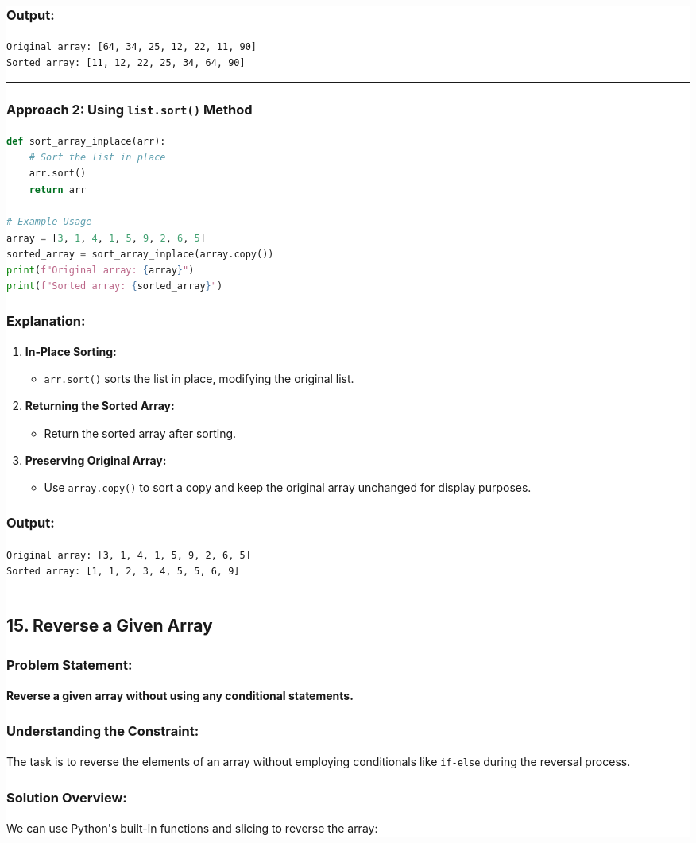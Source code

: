 ### **Output:**
```
Original array: [64, 34, 25, 12, 22, 11, 90]
Sorted array: [11, 12, 22, 25, 34, 64, 90]
```

---

### **Approach 2: Using `list.sort()` Method**

```python
def sort_array_inplace(arr):
    # Sort the list in place
    arr.sort()
    return arr

# Example Usage
array = [3, 1, 4, 1, 5, 9, 2, 6, 5]
sorted_array = sort_array_inplace(array.copy())
print(f"Original array: {array}")
print(f"Sorted array: {sorted_array}")
```

### **Explanation:**

1. **In-Place Sorting:**
   - `arr.sort()` sorts the list in place, modifying the original list.

2. **Returning the Sorted Array:**
   - Return the sorted array after sorting.

3. **Preserving Original Array:**
   - Use `array.copy()` to sort a copy and keep the original array unchanged for display purposes.

### **Output:**
```
Original array: [3, 1, 4, 1, 5, 9, 2, 6, 5]
Sorted array: [1, 1, 2, 3, 4, 5, 5, 6, 9]
```

---

## **15. Reverse a Given Array**

### **Problem Statement:**
**Reverse a given array without using any conditional statements.**

### **Understanding the Constraint:**
The task is to reverse the elements of an array without employing conditionals like `if-else` during the reversal process.

### **Solution Overview:**
We can use Python's built-in functions and slicing to reverse the array:
